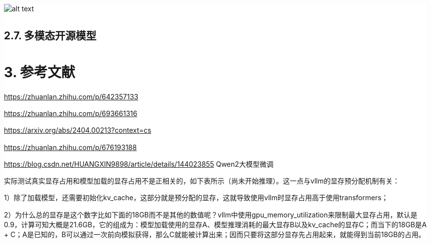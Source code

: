 ![alt text](src/image-4.png)

## 2.7. 多模态开源模型





# 3. 参考文献
https://zhuanlan.zhihu.com/p/642357133

https://zhuanlan.zhihu.com/p/693661316

https://arxiv.org/abs/2404.00213?context=cs

https://zhuanlan.zhihu.com/p/676193188

https://blog.csdn.net/HUANGXIN9898/article/details/144023855 Qwen2大模型微调 




实际测试真实显存占用和模型加载的显存占用不是正相关的，如下表所示（尚未开始推理）。这一点与vllm的显存预分配机制有关：

1）除了加载模型，还需要初始化kv_cache，这部分就是预分配的显存，这就导致使用vllm时显存占用高于使用transformers；

2）为什么总的显存是这个数字比如下面的18GB而不是其他的数值呢？vllm中使用gpu_memory_utilization来限制最大显存占用，默认是0.9，计算可知大概是21.6GB，它的组成为：模型加载使用的显存A、模型推理消耗的最大显存B以及kv_cache的显存C；而当下的18GB是A + C；A是已知的，B可以通过一次前向模拟获得，那么C就能被计算出来；因而只要将这部分显存先占用起来，就能得到当前18GB的占用。
